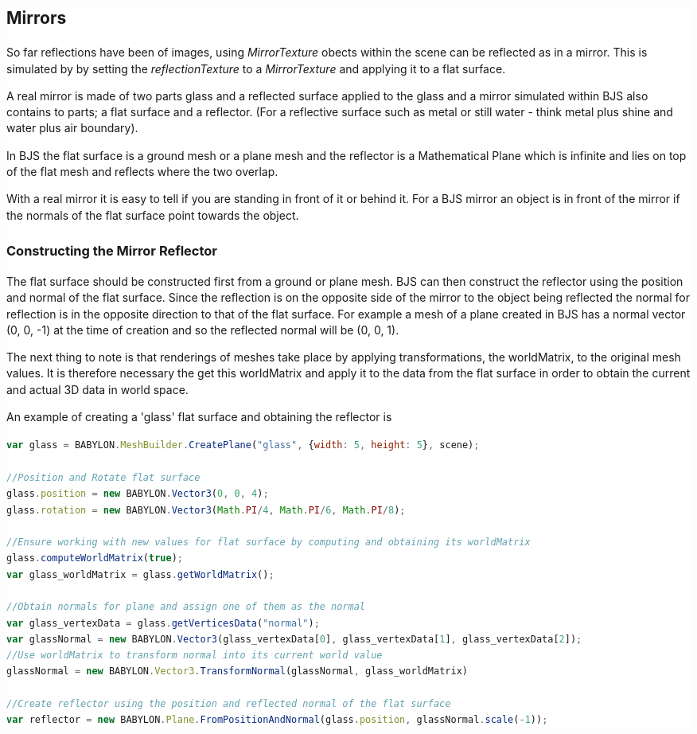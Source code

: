 <Playground id="#20OAV9#26" title="Coordinate Modes Example" description="Simple example of coordinate modes." image="/img/playgroundsAndNMEs/divingDeeperReflectionRefraction10.jpg"/>

## Mirrors
So far reflections have been of images, using _MirrorTexture_ obects within the scene can be reflected as in a mirror. This is simulated by
by setting the _reflectionTexture_ to a _MirrorTexture_ and applying it to a flat surface.

<Playground id="#1YAIO7#5" title="Mirrors" description="Simple example of using mirrors in your scene." image="/img/playgroundsAndNMEs/divingDeeperReflectionRefraction11.jpg"/>

A real mirror is made of two parts glass and a reflected surface applied to the glass and a mirror simulated within
BJS also contains to parts; a flat surface and a reflector. (For a reflective surface such as metal or still water - think metal plus shine and water plus air boundary).

In BJS the flat surface is a ground mesh or a plane mesh and the reflector is a Mathematical Plane which is infinite and
lies on top of the flat mesh and reflects where the two overlap.

With a real mirror it is easy to tell if you are standing in front of it or behind it. For a BJS mirror an object is
in front of the mirror if the normals of the flat surface point towards the object.

### Constructing the Mirror Reflector
The flat surface should be constructed first from a ground or plane mesh. BJS can then construct the reflector using the position and normal of the flat surface. Since the
reflection is on the opposite side of the mirror to the object being reflected the normal for reflection is in the opposite direction to that
of the flat surface. For example a mesh of a plane created in BJS has a normal vector (0, 0, -1) at the time of creation and so the reflected normal will be (0, 0, 1).

The next thing to note is that renderings of meshes take place by applying transformations, the worldMatrix, to the original mesh values. It is
therefore necessary the get this worldMatrix and apply it to the data from the flat surface in order to obtain the current and actual 3D data in world space.

An example of creating a 'glass' flat surface and obtaining the reflector is

```javascript
var glass = BABYLON.MeshBuilder.CreatePlane("glass", {width: 5, height: 5}, scene);

//Position and Rotate flat surface
glass.position = new BABYLON.Vector3(0, 0, 4);
glass.rotation = new BABYLON.Vector3(Math.PI/4, Math.PI/6, Math.PI/8);

//Ensure working with new values for flat surface by computing and obtaining its worldMatrix
glass.computeWorldMatrix(true);
var glass_worldMatrix = glass.getWorldMatrix();

//Obtain normals for plane and assign one of them as the normal
var glass_vertexData = glass.getVerticesData("normal");
var glassNormal = new BABYLON.Vector3(glass_vertexData[0], glass_vertexData[1], glass_vertexData[2]);
//Use worldMatrix to transform normal into its current world value
glassNormal = new BABYLON.Vector3.TransformNormal(glassNormal, glass_worldMatrix)

//Create reflector using the position and reflected normal of the flat surface
var reflector = new BABYLON.Plane.FromPositionAndNormal(glass.position, glassNormal.scale(-1));
```
